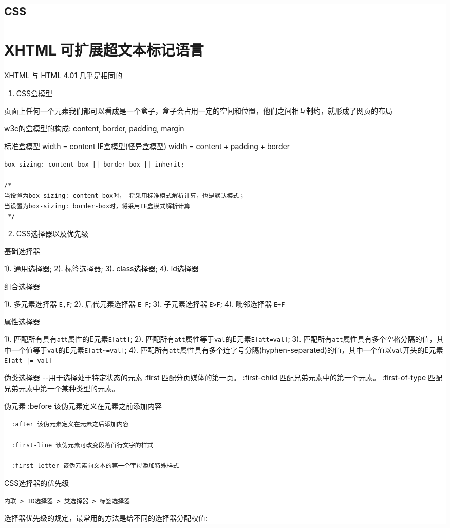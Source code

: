 ## CSS

# XHTML 可扩展超文本标记语言
XHTML 与 HTML 4.01 几乎是相同的


1. CSS盒模型

  页面上任何一个元素我们都可以看成是一个盒子，盒子会占用一定的空间和位置，他们之间相互制约，就形成了网页的布局

  w3c的盒模型的构成: content, border, padding, margin

  标准盒模型 width = content 
  IE盒模型(怪异盒模型) width = content + padding + border

  ```
  box-sizing: content-box || border-box || inherit;

  /*
  当设置为box-sizing: content-box时， 将采用标准模式解析计算，也是默认模式；
  当设置为box-sizing: border-box时，将采用IE盒模式解析计算
   */
  ```

2. CSS选择器以及优先级

  基础选择器

  1). 通用选择器; 2). 标签选择器; 3). class选择器; 4). id选择器

  组合选择器

  1). 多元素选择器 `E,F`; 2). 后代元素选择器 `E F`; 3). 子元素选择器 `E>F`; 4). 毗邻选择器 `E+F`

  属性选择器

  1). 匹配所有具有`att`属性的E元素`E[att]`; 2). 匹配所有`att`属性等于`val`的E元素`E[att=val]`; 3). 匹配所有`att`属性具有多个空格分隔的值，其中一个值等于`val`的E元素`E[att~=val]`; 4). 匹配所有`att`属性具有多个连字号分隔(hyphen-separated)的值，其中一个值以`val`开头的E元素`E[att |= val]`

  伪类选择器  --用于选择处于特定状态的元素
      :first	匹配分页媒体的第一页。
      :first-child	匹配兄弟元素中的第一个元素。
      :first-of-type	匹配兄弟元素中第一个某种类型的元素。

  伪元素
      :before 该伪元素定义在元素之前添加内容

      :after 该伪元素定义在元素之后添加内容

      :first-line 该伪元素可改变段落首行文字的样式

      :first-letter 该伪元素向文本的第一个字母添加特殊样式

  CSS选择器的优先级

  `内联 > ID选择器 > 类选择器 > 标签选择器`

  选择器优先级的规定，最常用的方法是给不同的选择器分配权值:
